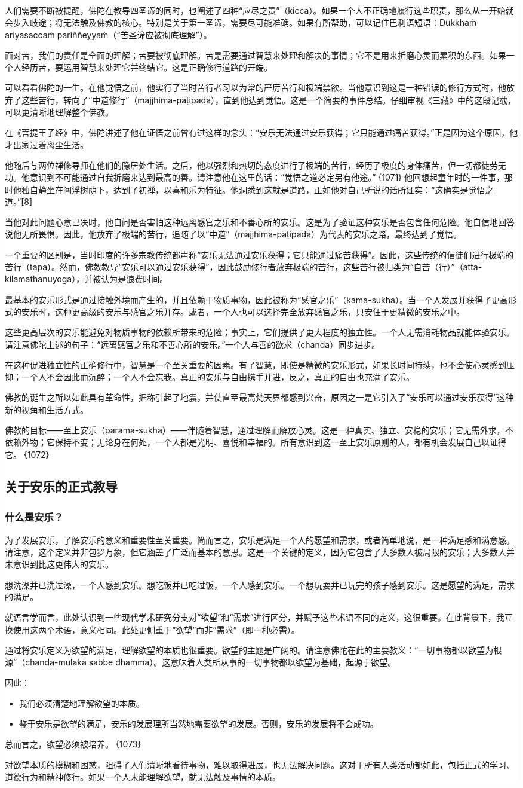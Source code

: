 人们需要不断被提醒，佛陀在教导四圣谛的同时，也阐述了四种“应尽之责”（kicca）。如果一个人不正确地履行这些职责，那么从一开始就会步入歧途；将无法触及佛教的核心。特别是关于第一圣谛，需要尽可能准确。如果有所帮助，可以记住巴利语短语：Dukkhaṁ ariyasaccaṁ pariññeyyaṁ（“苦圣谛应被彻底理解”）。

面对苦，我们的责任是全面的理解；苦要被彻底理解。苦是需要通过智慧来处理和解决的事情；它不是用来折磨心灵而累积的东西。如果一个人经历苦，要运用智慧来处理它并终结它。这是正确修行道路的开端。

可以看看佛陀的一生。在他觉悟之前，他实行了当时苦行者习以为常的严厉苦行和极端禁欲。当他意识到这是一种错误的修行方式时，他放弃了这些苦行，转向了“中道修行”（majjhimā-paṭipadā），直到他达到觉悟。这是一个简要的事件总结。仔细审视《三藏》中的这段记载，可以更清晰地理解整个佛教。

在《菩提王子经》中，佛陀讲述了他在证悟之前曾有过这样的念头：“安乐无法通过安乐获得；它只能通过痛苦获得。”正是因为这个原因，他才出家过着离尘生活。

他随后与两位禅修导师在他们的隐居处生活。之后，他以强烈和热切的态度进行了极端的苦行，经历了极度的身体痛苦，但一切都徒劳无功。他意识到不可能通过自我折磨来达到最高的善。请注意他在这里的话：“觉悟之道必定另有他途。” {1071} 他回想起童年时的一件事，那时他独自静坐在阎浮树荫下，达到了初禅，以喜和乐为特征。他洞悉到这就是道路，正如他对自己所说的话所证实：“这确实是觉悟之道。”[\[8\]](happiness_split_001.html#fn-fn8)

当他对此问题心意已决时，他自问是否害怕这种远离感官之乐和不善心所的安乐。这是为了验证这种安乐是否包含任何危险。他自信地回答说他无所畏惧。因此，他放弃了极端的苦行，追随了以“中道”（majjhimā-paṭipadā）为代表的安乐之路，最终达到了觉悟。

一个重要的区别是，当时印度的许多宗教传统都声称“安乐无法通过安乐获得；它只能通过痛苦获得”。因此，这些传统的信徒们进行极端的苦行（tapa）。然而，佛教教导“安乐可以通过安乐获得”，因此鼓励修行者放弃极端的苦行，这些苦行被归类为“自苦（行）”（atta-kilamathānuyoga），并被认为是浪费时间。

最基本的安乐形式是通过接触外境而产生的，并且依赖于物质事物，因此被称为“感官之乐”（kāma-sukha）。当一个人发展并获得了更高形式的安乐时，这种更高级的安乐与感官之乐并存。或者，一个人也可以选择完全放弃感官之乐，只安住于更精微的安乐之中。

这些更高层次的安乐能避免对物质事物的依赖所带来的危险；事实上，它们提供了更大程度的独立性。一个人无需消耗物品就能体验安乐。请注意佛陀上述的句子：“远离感官之乐和不善心所的安乐。”一个人与善的欲求（chanda）同步进步。

在这种促进独立性的正确修行中，智慧是一个至关重要的因素。有了智慧，即使是精微的安乐形式，如果长时间持续，也不会使心灵感到压抑；一个人不会因此而沉醉；一个人不会忘我。真正的安乐与自由携手并进，反之，真正的自由也充满了安乐。

佛教的诞生之所以如此具有革命性，据称引起了地震，并使直至最高梵天界都感到兴奋，原因之一是它引入了“安乐可以通过安乐获得”这种新的视角和生活方式。

佛教的目标——至上安乐（parama-sukha）——伴随着智慧，通过理解而解放心灵。这是一种真实、独立、安稳的安乐；它无需外求，不依赖外物；它保持不变；无论身在何处，一个人都是光明、喜悦和幸福的。所有意识到这一至上安乐原则的人，都有机会发展自己以证得它。 {1072}

## 关于安乐的正式教导

### 什么是安乐？

为了发展安乐，了解安乐的意义和重要性至关重要。简而言之，安乐是满足一个人的愿望和需求，或者简单地说，是一种满足感和满意感。请注意，这个定义并非包罗万象，但它涵盖了广泛而基本的意思。这是一个关键的定义，因为它包含了大多数人被局限的安乐；大多数人并未意识到比这更伟大的安乐。

想洗澡并已洗过澡，一个人感到安乐。想吃饭并已吃过饭，一个人感到安乐。一个想玩耍并已玩完的孩子感到安乐。这是愿望的满足，需求的满足。

就语言学而言，此处认识到一些现代学术研究分支对“欲望”和“需求”进行区分，并赋予这些术语不同的定义，这很重要。在此背景下，我互换使用这两个术语，意义相同。此处更侧重于“欲望”而非“需求”（即一种必需）。

通过将安乐定义为欲望的满足，理解欲望的本质也很重要。欲望的主题是广阔的。请注意佛陀在此的主要教义：“一切事物都以欲望为根源”（chanda-mūlakā sabbe dhammā）。这意味着人类所从事的一切事物都以欲望为基础，起源于欲望。

因此：

*   我们必须清楚地理解欲望的本质。
    
*   鉴于安乐是欲望的满足，安乐的发展理所当然地需要欲望的发展。否则，安乐的发展将不会成功。
    

总而言之，欲望必须被培养。 {1073}

对欲望本质的模糊和困惑，阻碍了人们清晰地看待事物，难以取得进展，也无法解决问题。这对于所有人类活动都如此，包括正式的学习、道德行为和精神修行。如果一个人未能理解欲望，就无法触及事情的本质。
